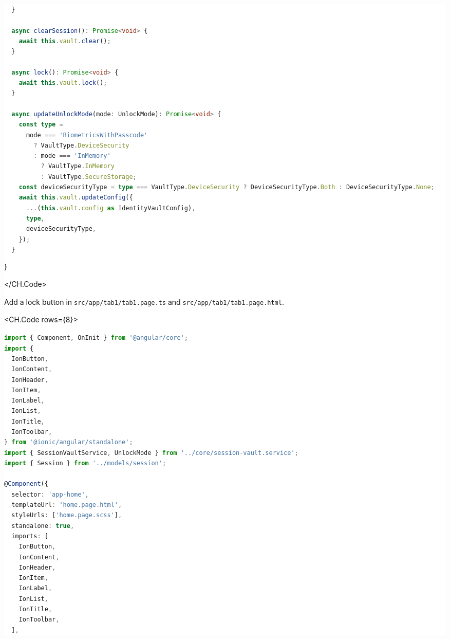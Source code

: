 ```typescript src/app/core/session-vault.service.ts focus=47:49
  }

  async clearSession(): Promise<void> {
    await this.vault.clear();
  }

  async lock(): Promise<void> {
    await this.vault.lock();
  }

  async updateUnlockMode(mode: UnlockMode): Promise<void> {
    const type =
      mode === 'BiometricsWithPasscode'
        ? VaultType.DeviceSecurity
        : mode === 'InMemory'
          ? VaultType.InMemory
          : VaultType.SecureStorage;
    const deviceSecurityType = type === VaultType.DeviceSecurity ? DeviceSecurityType.Both : DeviceSecurityType.None;
    await this.vault.updateConfig({
      ...(this.vault.config as IdentityVaultConfig),
      type,
      deviceSecurityType,
    });
  }
```

}

</CH.Code>

Add a lock button in `src/app/tab1/tab1.page.ts` and `src/app/tab1/tab1.page.html`.

<CH.Code rows={8}>

```typescript src/app/tab1/tab1.page.ts focus=60:63
import { Component, OnInit } from '@angular/core';
import {
  IonButton,
  IonContent,
  IonHeader,
  IonItem,
  IonLabel,
  IonList,
  IonTitle,
  IonToolbar,
} from '@ionic/angular/standalone';
import { SessionVaultService, UnlockMode } from '../core/session-vault.service';
import { Session } from '../models/session';

@Component({
  selector: 'app-home',
  templateUrl: 'home.page.html',
  styleUrls: ['home.page.scss'],
  standalone: true,
  imports: [
    IonButton,
    IonContent,
    IonHeader,
    IonItem,
    IonLabel,
    IonList,
    IonTitle,
    IonToolbar,
  ],
```